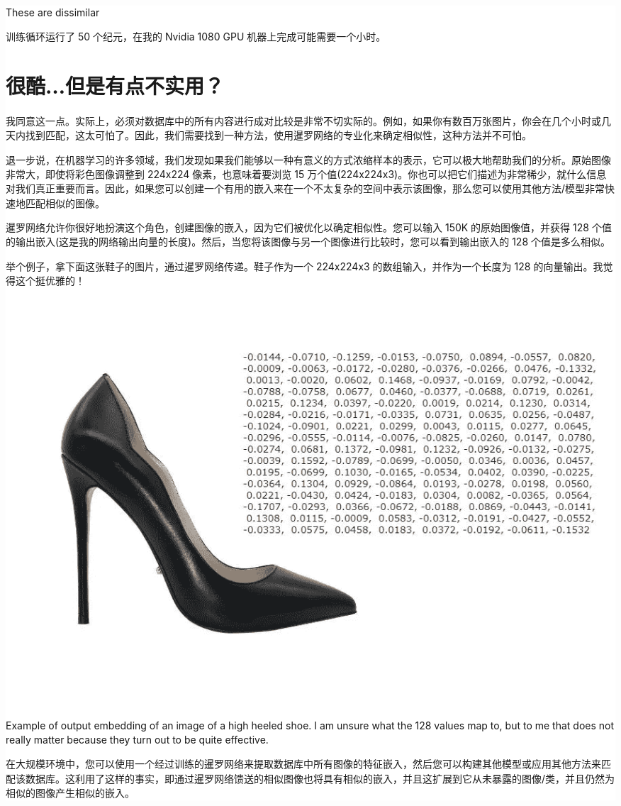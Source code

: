 These are dissimilar

训练循环运行了 50 个纪元，在我的 Nvidia 1080 GPU 机器上完成可能需要一个小时。

# 很酷…但是有点不实用？

我同意这一点。实际上，必须对数据库中的所有内容进行成对比较是非常不切实际的。例如，如果你有数百万张图片，你会在几个小时或几天内找到匹配，这太可怕了。因此，我们需要找到一种方法，使用暹罗网络的专业化来确定相似性，这种方法并不可怕。

退一步说，在机器学习的许多领域，我们发现如果我们能够以一种有意义的方式浓缩样本的表示，它可以极大地帮助我们的分析。原始图像非常大，即使将彩色图像调整到 224x224 像素，也意味着要浏览 15 万个值(224x224x3)。你也可以把它们描述为非常稀少，就什么信息对我们真正重要而言。因此，如果您可以创建一个有用的嵌入来在一个不太复杂的空间中表示该图像，那么您可以使用其他方法/模型非常快速地匹配相似的图像。

暹罗网络允许你很好地扮演这个角色，创建图像的嵌入，因为它们被优化以确定相似性。您可以输入 150K 的原始图像值，并获得 128 个值的输出嵌入(这是我的网络输出向量的长度)。然后，当您将该图像与另一个图像进行比较时，您可以看到输出嵌入的 128 个值是多么相似。

举个例子，拿下面这张鞋子的图片，通过暹罗网络传递。鞋子作为一个 224x224x3 的数组输入，并作为一个长度为 128 的向量输出。我觉得这个挺优雅的！

![](img/482575168445502f09cb29a7d81e77c7.png)

Example of output embedding of an image of a high heeled shoe. I am unsure what the 128 values map to, but to me that does not really matter because they turn out to be quite effective.

在大规模环境中，您可以使用一个经过训练的暹罗网络来提取数据库中所有图像的特征嵌入，然后您可以构建其他模型或应用其他方法来匹配该数据库。这利用了这样的事实，即通过暹罗网络馈送的相似图像也将具有相似的嵌入，并且这扩展到它从未暴露的图像/类，并且仍然为相似的图像产生相似的嵌入。

